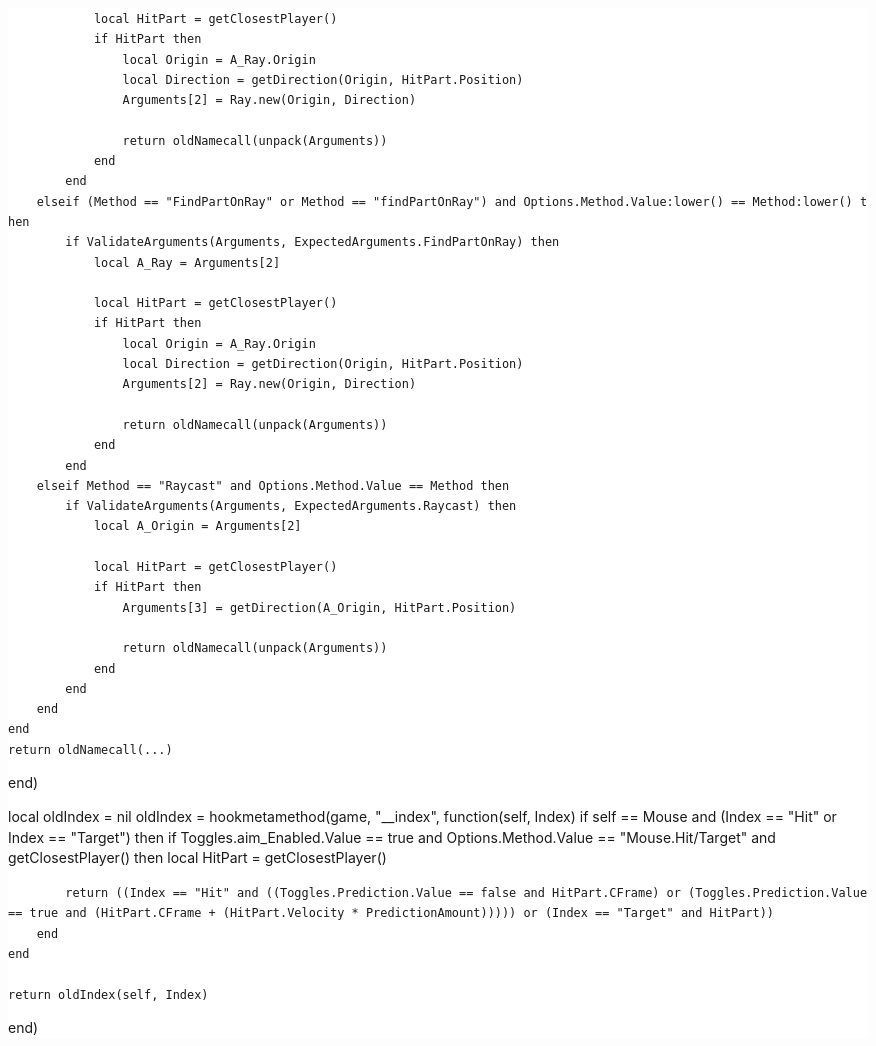                local HitPart = getClosestPlayer()
                if HitPart then
                    local Origin = A_Ray.Origin
                    local Direction = getDirection(Origin, HitPart.Position)
                    Arguments[2] = Ray.new(Origin, Direction)

                    return oldNamecall(unpack(Arguments))
                end
            end
        elseif (Method == "FindPartOnRay" or Method == "findPartOnRay") and Options.Method.Value:lower() == Method:lower() then
            if ValidateArguments(Arguments, ExpectedArguments.FindPartOnRay) then
                local A_Ray = Arguments[2]

                local HitPart = getClosestPlayer()
                if HitPart then
                    local Origin = A_Ray.Origin
                    local Direction = getDirection(Origin, HitPart.Position)
                    Arguments[2] = Ray.new(Origin, Direction)

                    return oldNamecall(unpack(Arguments))
                end
            end
        elseif Method == "Raycast" and Options.Method.Value == Method then
            if ValidateArguments(Arguments, ExpectedArguments.Raycast) then
                local A_Origin = Arguments[2]

                local HitPart = getClosestPlayer()
                if HitPart then
                    Arguments[3] = getDirection(A_Origin, HitPart.Position)

                    return oldNamecall(unpack(Arguments))
                end
            end
        end
    end
    return oldNamecall(...)
end)

local oldIndex = nil 
oldIndex = hookmetamethod(game, "__index", function(self, Index)
    if self == Mouse and (Index == "Hit" or Index == "Target") then 
        if Toggles.aim_Enabled.Value == true and Options.Method.Value == "Mouse.Hit/Target" and getClosestPlayer() then
            local HitPart = getClosestPlayer()

            return ((Index == "Hit" and ((Toggles.Prediction.Value == false and HitPart.CFrame) or (Toggles.Prediction.Value == true and (HitPart.CFrame + (HitPart.Velocity * PredictionAmount))))) or (Index == "Target" and HitPart))
        end
    end

    return oldIndex(self, Index)
end)
